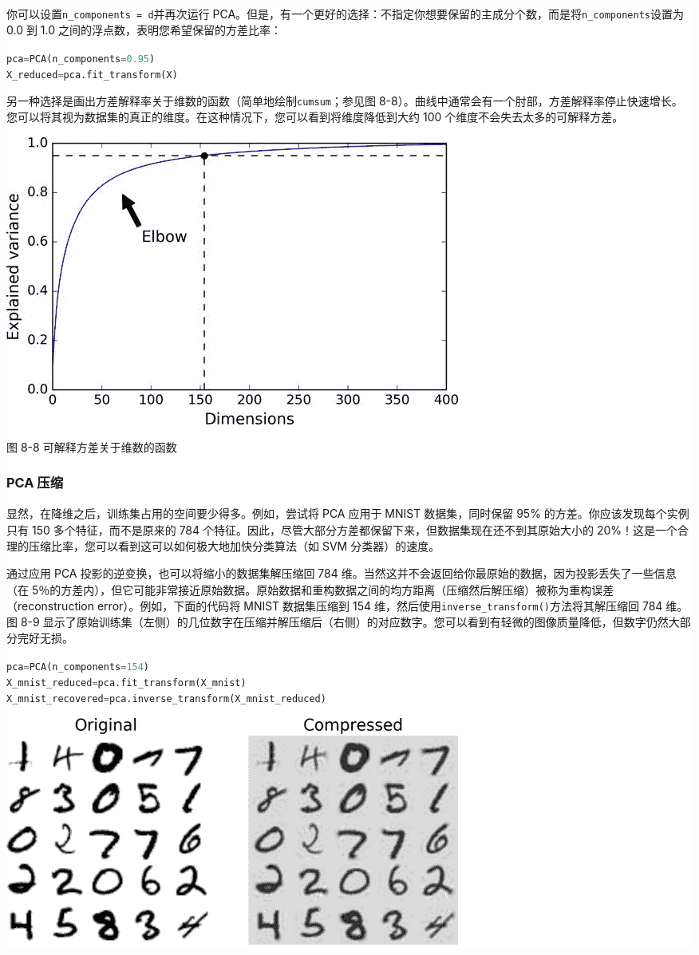 你可以设置`n_components = d`并再次运行 PCA。但是，有一个更好的选择：不指定你想要保留的主成分个数，而是将`n_components`设置为 0.0 到 1.0 之间的浮点数，表明您希望保留的方差比率：  

```Python
pca=PCA(n_components=0.95)
X_reduced=pca.fit_transform(X)
```

另一种选择是画出方差解释率关于维数的函数（简单地绘制`cumsum`；参见图 8-8）。曲线中通常会有一个肘部，方差解释率停止快速增长。您可以将其视为数据集的真正的维度。在这种情况下，您可以看到将维度降低到大约 100 个维度不会失去太多的可解释方差。  

![](img/8-8.jpeg)


图 8-8 可解释方差关于维数的函数  

### PCA 压缩

显然，在降维之后，训练集占用的空间要少得多。例如，尝试将 PCA 应用于 MNIST 数据集，同时保留 95% 的方差。你应该发现每个实例只有 150 多个特征，而不是原来的 784 个特征。因此，尽管大部分方差都保留下来，但数据集现在还不到其原始大小的 20%！这是一个合理的压缩比率，您可以看到这可以如何极大地加快分类算法（如 SVM 分类器）的速度。  

通过应用 PCA 投影的逆变换，也可以将缩小的数据集解压缩回 784 维。当然这并不会返回给你最原始的数据，因为投影丢失了一些信息（在 5％的方差内），但它可能非常接近原始数据。原始数据和重构数据之间的均方距离（压缩然后解压缩）被称为重构误差（reconstruction error）。例如，下面的代码将 MNIST 数据集压缩到 154 维，然后使用`inverse_transform()`方法将其解压缩回 784 维。图 8-9 显示了原始训练集（左侧）的几位数字在压缩并解压缩后（右侧）的对应数字。您可以看到有轻微的图像质量降低，但数字仍然大部分完好无损。  

```Python
pca=PCA(n_components=154)
X_mnist_reduced=pca.fit_transform(X_mnist)
X_mnist_recovered=pca.inverse_transform(X_mnist_reduced)
```

![](img/8-9.gif)
